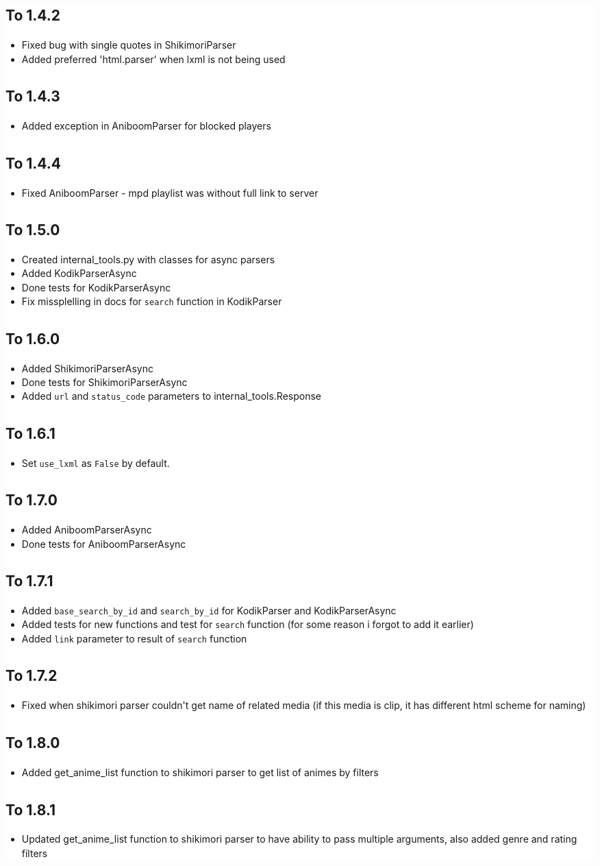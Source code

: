 ## To 1.4.2
- Fixed bug with single quotes in ShikimoriParser
- Added preferred 'html.parser' when lxml is not being used

## To 1.4.3
- Added exception in AniboomParser for blocked players

## To 1.4.4
- Fixed AniboomParser - mpd playlist was without full link to server

## To 1.5.0
- Created internal_tools.py with classes for async parsers
- Added KodikParserAsync
- Done tests for KodikParserAsync
- Fix missplelling in docs for `search` function in KodikParser

## To 1.6.0
- Added ShikimoriParserAsync
- Done tests for ShikimoriParserAsync
- Added `url` and `status_code` parameters to internal_tools.Response

## To 1.6.1
- Set `use_lxml` as `False` by default.

## To 1.7.0
- Added AniboomParserAsync
- Done tests for AniboomParserAsync

## To 1.7.1
- Added `base_search_by_id` and `search_by_id` for KodikParser and KodikParserAsync
- Added tests for new functions and test for `search` function (for some reason i forgot to add it earlier)
- Added `link` parameter to result of `search` function

## To 1.7.2
- Fixed when shikimori parser couldn't get name of related media (if this media is clip, it has different html scheme for naming)

## To 1.8.0
- Added get_anime_list function to shikimori parser to get list of animes by filters

## To 1.8.1
- Updated get_anime_list function to shikimori parser to have ability to pass multiple arguments, also added genre and rating filters 

